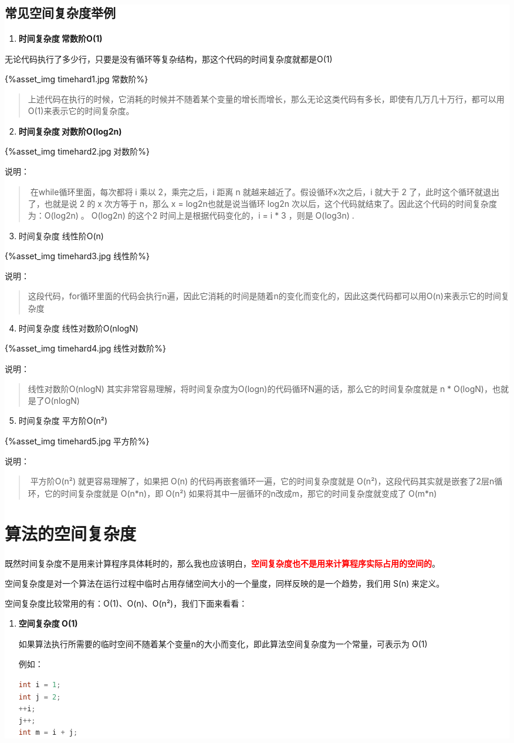 ## 常见空间复杂度举例

1. **时间复杂度 常数阶O(1)**

​    无论代码执行了多少行，只要是没有循环等复杂结构，那这个代码的时间复杂度就都是O(1)

{%asset_img timehard1.jpg 常数阶%}

>    上述代码在执行的时候，它消耗的时候并不随着某个变量的增长而增长，那么无论这类代码有多长，即使有几万几十万行，都可以用O(1)来表示它的时间复杂度。

2. **时间复杂度 对数阶O(log2n)**

{%asset_img timehard2.jpg 对数阶%}

说明：

> ​    在while循环里面，每次都将 i 乘以 2，乘完之后，i 距离 n 就越来越近了。假设循环x次之后，i 就大于 2 了，此时这个循环就退出了，也就是说 2 的 x 次方等于 n，那么 x = log2n也就是说当循环 log2n 次以后，这个代码就结束了。因此这个代码的时间复杂度为：O(log2n)  。 O(log2n) 的这个2 时间上是根据代码变化的，i = i * 3 ，则是 O(log3n) .

3. 时间复杂度 线性阶O(n)

{%asset_img timehard3.jpg 线性阶%}

说明：

> ​    这段代码，for循环里面的代码会执行n遍，因此它消耗的时间是随着n的变化而变化的，因此这类代码都可以用O(n)来表示它的时间复杂度

4. 时间复杂度 线性对数阶O(nlogN)

{%asset_img timehard4.jpg 线性对数阶%}

说明：

>线性对数阶O(nlogN) 其实非常容易理解，将时间复杂度为O(logn)的代码循环N遍的话，那么它的时间复杂度就是 n * O(logN)，也就是了O(nlogN)

5. 时间复杂度 平方阶O(n²) 

{%asset_img timehard5.jpg 平方阶%}

说明：

> ​    平方阶O(n²) 就更容易理解了，如果把 O(n) 的代码再嵌套循环一遍，它的时间复杂度就是 O(n²)，这段代码其实就是嵌套了2层n循环，它的时间复杂度就是 O(n*n)，即  O(n²) 如果将其中一层循环的n改成m，那它的时间复杂度就变成了 O(m\*n)

# 算法的空间复杂度

​    既然时间复杂度不是用来计算程序具体耗时的，那么我也应该明白，**<font color='red'>空间复杂度也不是用来计算程序实际占用的空间的</font>**。

​    空间复杂度是对一个算法在运行过程中临时占用存储空间大小的一个量度，同样反映的是一个趋势，我们用 S(n) 来定义。

   空间复杂度比较常用的有：O(1)、O(n)、O(n²)，我们下面来看看： 

1. **空间复杂度 O(1)**

      如果算法执行所需要的临时空间不随着某个变量n的大小而变化，即此算法空间复杂度为一个常量，可表示为 O(1) 

   例如：

   ```java
   int i = 1;
   int j = 2;
   ++i;
   j++;
   int m = i + j;
   ```
